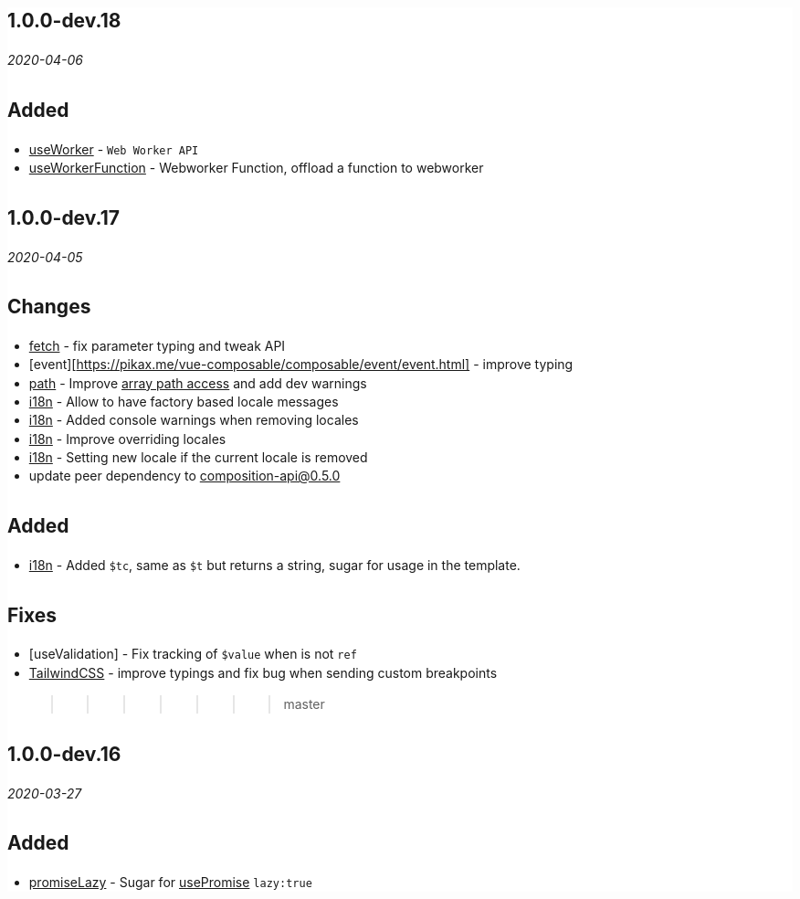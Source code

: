 ## 1.0.0-dev.18

_2020-04-06_

## Added

- [useWorker](https://pikax.me/vue-composable/composable/web/worker) - `Web Worker API`
- [useWorkerFunction](https://pikax.me/vue-composable/composable/web/workerFunction) - Webworker Function, offload a function to webworker

## 1.0.0-dev.17

_2020-04-05_

## Changes

- [fetch](https://pikax.me/vue-composable/composable/web/fetch) - fix parameter typing and tweak API
- [event][https://pikax.me/vue-composable/composable/event/event.html] - improve typing
- [path](https://pikax.me/vue-composable/composable/format/path) - Improve [array path access](https://pikax.me/vue-composable/composable/format/path.html#access) and add dev warnings
- [i18n](https://pikax.me/vue-composable/composable/i18n/i18n) - Allow to have factory based locale messages
- [i18n](https://pikax.me/vue-composable/composable/i18n/i18n) - Added console warnings when removing locales
- [i18n](https://pikax.me/vue-composable/composable/i18n/i18n) - Improve overriding locales
- [i18n](https://pikax.me/vue-composable/composable/i18n/i18n) - Setting new locale if the current locale is removed
- update peer dependency to [composition-api@0.5.0](https://github.com/vuejs/composition-api)

## Added

- [i18n](https://pikax.me/vue-composable/composable/i18n/i18n) - Added `$tc`, same as `$t` but returns a string, sugar for usage in the template.

## Fixes

- [useValidation] - Fix tracking of `$value` when is not `ref`
- [TailwindCSS](https://pikax.me/vue-composable/composable/breakpoint/breakpointTailwindCSS) - improve typings and fix bug when sending custom breakpoints
  > > > > > > > master

## 1.0.0-dev.16

_2020-03-27_

## Added

- [promiseLazy](https://pikax.me/vue-composable/composable/promise/promiseLazy) - Sugar for [usePromise](https://pikax.me/vue-composable/composable/promise/promise) `lazy:true`


[now]: https://pikax.me/vue-composable/composable/date/now
[date-now]: https://pikax.me/vue-composable/composable/date/dateNow
[performance-now]: https://pikax.me/vue-composable/composable/date/performanceNow